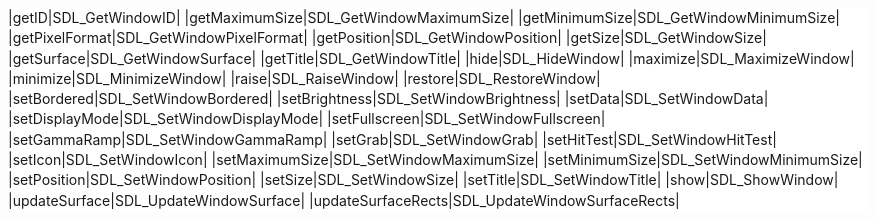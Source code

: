 |getID|SDL_GetWindowID|
|getMaximumSize|SDL_GetWindowMaximumSize|
|getMinimumSize|SDL_GetWindowMinimumSize|
|getPixelFormat|SDL_GetWindowPixelFormat|
|getPosition|SDL_GetWindowPosition|
|getSize|SDL_GetWindowSize|
|getSurface|SDL_GetWindowSurface|
|getTitle|SDL_GetWindowTitle|
|hide|SDL_HideWindow|
|maximize|SDL_MaximizeWindow|
|minimize|SDL_MinimizeWindow|
|raise|SDL_RaiseWindow|
|restore|SDL_RestoreWindow|
|setBordered|SDL_SetWindowBordered|
|setBrightness|SDL_SetWindowBrightness|
|setData|SDL_SetWindowData|
|setDisplayMode|SDL_SetWindowDisplayMode|
|setFullscreen|SDL_SetWindowFullscreen|
|setGammaRamp|SDL_SetWindowGammaRamp|
|setGrab|SDL_SetWindowGrab|
|setHitTest|SDL_SetWindowHitTest|
|setIcon|SDL_SetWindowIcon|
|setMaximumSize|SDL_SetWindowMaximumSize|
|setMinimumSize|SDL_SetWindowMinimumSize|
|setPosition|SDL_SetWindowPosition|
|setSize|SDL_SetWindowSize|
|setTitle|SDL_SetWindowTitle|
|show|SDL_ShowWindow|
|updateSurface|SDL_UpdateWindowSurface|
|updateSurfaceRects|SDL_UpdateWindowSurfaceRects|
